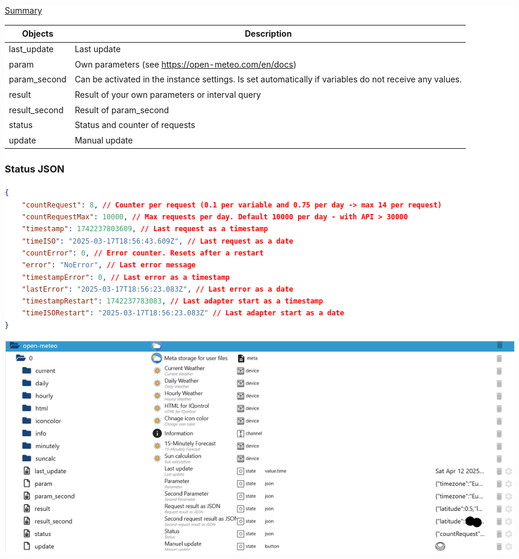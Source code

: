 [Summary](#summary)

| Objects       | Description                                                                                             |
| ------------- | ------------------------------------------------------------------------------------------------------- |
| last_update   | Last update                                                                                             |
| param         | Own parameters (see https://open-meteo.com/en/docs)                                                     |
| param_second  | Can be activated in the instance settings. Is set automatically if variables do not receive any values. |
| result        | Result of your own parameters or interval query                                                         |
| result_second | Result of param_second                                                                                  |
| status        | Status and counter of requests                                                                          |
| update        | Manual update                                                                                           |

### Status JSON

```json
{
    "countRequest": 8, // Counter per request (0.1 per variable and 0.75 per day -> max 14 per request)
    "countRequestMax": 10000, // Max requests per day. Default 10000 per day - with API > 30000
    "timestamp": 1742237803609, // Last request as a timestamp
    "timeISO": "2025-03-17T18:56:43.609Z", // Last request as a date
    "countError": 0, // Error counter. Resets after a restart
    "error": "NoError", // Last error message
    "timestampError": 0, // Last error as a timestamp
    "lastError": "2025-03-17T18:56:23.083Z", // Last error as a date
    "timestampRestart": 1742237783083, // Last adapter start as a timestamp
    "timeISORestart": "2025-03-17T18:56:23.083Z" // Last adapter start as a date
}
```

![weather_states_overview.png](img/weather_states_overview.png)
